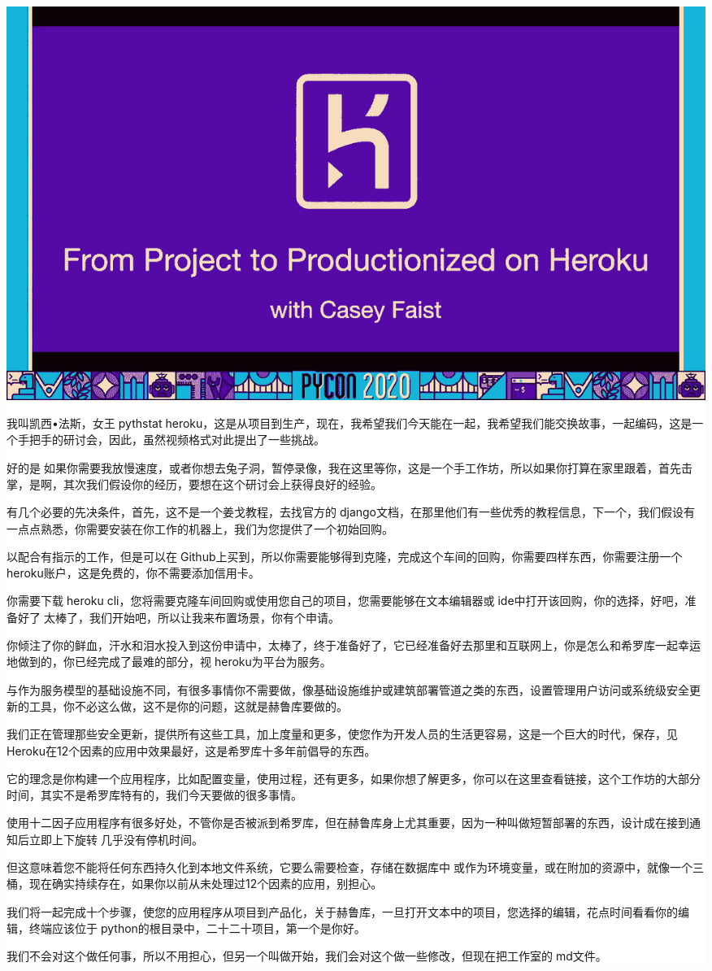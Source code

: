 ![](img/9037c989e72b3b2d6c2de8f1b77588d1_2.png)

我叫凯西•法斯，女王 pythstat heroku，这是从项目到生产，现在，我希望我们今天能在一起，我希望我们能交换故事，一起编码，这是一个手把手的研讨会，因此，虽然视频格式对此提出了一些挑战。

好的是 如果你需要我放慢速度，或者你想去兔子洞，暂停录像，我在这里等你，这是一个手工作坊，所以如果你打算在家里跟着，首先击掌，是啊，其次我们假设你的经历，要想在这个研讨会上获得良好的经验。

有几个必要的先决条件，首先，这不是一个姜戈教程，去找官方的 django文档，在那里他们有一些优秀的教程信息，下一个，我们假设有一点点熟悉，你需要安装在你工作的机器上，我们为您提供了一个初始回购。

以配合有指示的工作，但是可以在 Github上买到，所以你需要能够得到克隆，完成这个车间的回购，你需要四样东西，你需要注册一个 heroku账户，这是免费的，你不需要添加信用卡。

你需要下载 heroku cli，您将需要克隆车间回购或使用您自己的项目，您需要能够在文本编辑器或 ide中打开该回购，你的选择，好吧，准备好了 太棒了，我们开始吧，所以让我来布置场景，你有个申请。

你倾注了你的鲜血，汗水和泪水投入到这份申请中，太棒了，终于准备好了，它已经准备好去那里和互联网上，你是怎么和希罗库一起幸运地做到的，你已经完成了最难的部分，视 heroku为平台为服务。

与作为服务模型的基础设施不同，有很多事情你不需要做，像基础设施维护或建筑部署管道之类的东西，设置管理用户访问或系统级安全更新的工具，你不必这么做，这不是你的问题，这就是赫鲁库要做的。

我们正在管理那些安全更新，提供所有这些工具，加上度量和更多，使您作为开发人员的生活更容易，这是一个巨大的时代，保存，见 Heroku在12个因素的应用中效果最好，这是希罗库十多年前倡导的东西。

它的理念是你构建一个应用程序，比如配置变量，使用过程，还有更多，如果你想了解更多，你可以在这里查看链接，这个工作坊的大部分时间，其实不是希罗库特有的，我们今天要做的很多事情。

使用十二因子应用程序有很多好处，不管你是否被派到希罗库，但在赫鲁库身上尤其重要，因为一种叫做短暂部署的东西，设计成在接到通知后立即上下旋转 几乎没有停机时间。

但这意味着您不能将任何东西持久化到本地文件系统，它要么需要检查，存储在数据库中 或作为环境变量，或在附加的资源中，就像一个三桶，现在确实持续存在，如果你以前从未处理过12个因素的应用，别担心。

我们将一起完成十个步骤，使您的应用程序从项目到产品化，关于赫鲁库，一旦打开文本中的项目，您选择的编辑，花点时间看看你的编辑，终端应该位于 python的根目录中，二十二十项目，第一个是你好。

我们不会对这个做任何事，所以不用担心，但另一个叫做开始，我们会对这个做一些修改，但现在把工作室的 md文件。


